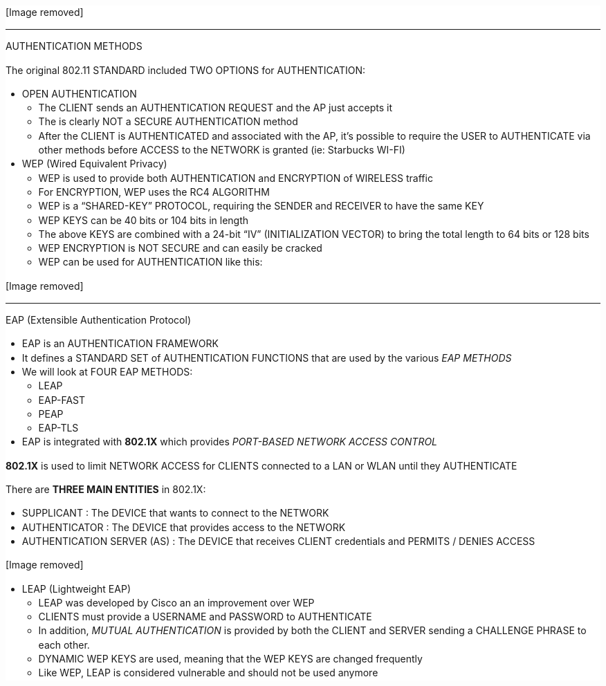 [Image removed]

---

AUTHENTICATION METHODS

The original 802.11 STANDARD included TWO OPTIONS for AUTHENTICATION:

- OPEN AUTHENTICATION
    - The CLIENT sends an AUTHENTICATION REQUEST and the AP just accepts it
    - The is clearly NOT a SECURE AUTHENTICATION method
    - After the CLIENT is AUTHENTICATED and associated with the AP, it’s possible to require the USER to AUTHENTICATE via other methods before ACCESS to the NETWORK is granted (ie: Starbucks WI-FI)
- WEP (Wired Equivalent Privacy)
    - WEP is used to provide both AUTHENTICATION and ENCRYPTION of WIRELESS traffic
    - For ENCRYPTION, WEP uses the RC4 ALGORITHM
    - WEP is a “SHARED-KEY” PROTOCOL, requiring the SENDER and RECEIVER to have the same KEY
    - WEP KEYS can be 40 bits or 104 bits in length
    - The above KEYS are combined with a 24-bit “IV” (INITIALIZATION VECTOR) to bring the total length to 64 bits or 128 bits
    - WEP ENCRYPTION is NOT SECURE and can easily be cracked
    - WEP can be used for AUTHENTICATION like this:
    

[Image removed]

---

EAP (Extensible Authentication Protocol)

- EAP is an AUTHENTICATION FRAMEWORK
- It defines a STANDARD SET of AUTHENTICATION FUNCTIONS that are used by the various *EAP METHODS*
- We will look at FOUR EAP METHODS:
    - LEAP
    - EAP-FAST
    - PEAP
    - EAP-TLS
- EAP is integrated with **802.1X** which provides *PORT-BASED NETWORK ACCESS CONTROL*

**802.1X** is used to limit NETWORK ACCESS for CLIENTS connected to a LAN or WLAN until they AUTHENTICATE

There are **THREE MAIN ENTITIES** in 802.1X:

- SUPPLICANT : The DEVICE that wants to connect to the NETWORK
- AUTHENTICATOR : The DEVICE that provides access to the NETWORK
- AUTHENTICATION SERVER (AS) : The DEVICE that receives CLIENT credentials and PERMITS / DENIES ACCESS

[Image removed]

- LEAP (Lightweight EAP)
    - LEAP was developed by Cisco an an improvement over WEP
    - CLIENTS must provide a USERNAME and PASSWORD to AUTHENTICATE
    - In addition, *MUTUAL AUTHENTICATION* is provided by both the CLIENT and SERVER sending a CHALLENGE PHRASE to each other.
    - DYNAMIC WEP KEYS are used, meaning that the WEP KEYS are changed frequently
    - Like WEP, LEAP is considered vulnerable and should not be used anymore
